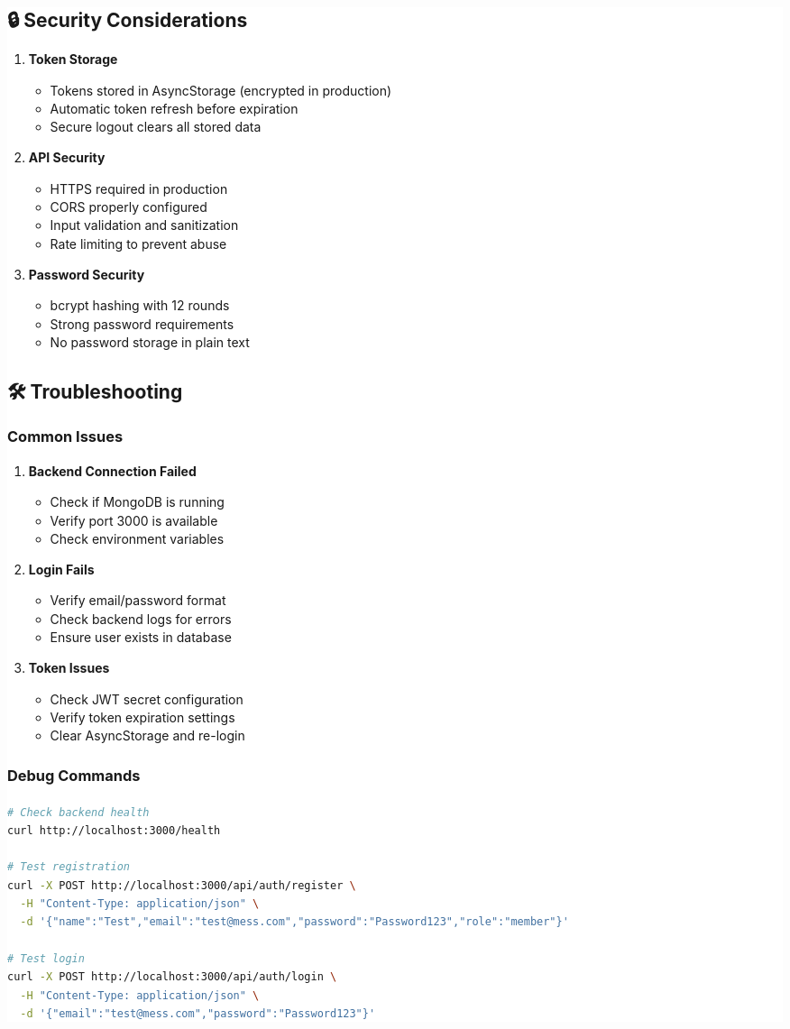 ## 🔒 Security Considerations

1. **Token Storage**

   - Tokens stored in AsyncStorage (encrypted in production)
   - Automatic token refresh before expiration
   - Secure logout clears all stored data

2. **API Security**

   - HTTPS required in production
   - CORS properly configured
   - Input validation and sanitization
   - Rate limiting to prevent abuse

3. **Password Security**
   - bcrypt hashing with 12 rounds
   - Strong password requirements
   - No password storage in plain text

## 🛠️ Troubleshooting

### Common Issues

1. **Backend Connection Failed**

   - Check if MongoDB is running
   - Verify port 3000 is available
   - Check environment variables

2. **Login Fails**

   - Verify email/password format
   - Check backend logs for errors
   - Ensure user exists in database

3. **Token Issues**
   - Check JWT secret configuration
   - Verify token expiration settings
   - Clear AsyncStorage and re-login

### Debug Commands

```bash
# Check backend health
curl http://localhost:3000/health

# Test registration
curl -X POST http://localhost:3000/api/auth/register \
  -H "Content-Type: application/json" \
  -d '{"name":"Test","email":"test@mess.com","password":"Password123","role":"member"}'

# Test login
curl -X POST http://localhost:3000/api/auth/login \
  -H "Content-Type: application/json" \
  -d '{"email":"test@mess.com","password":"Password123"}'
```
